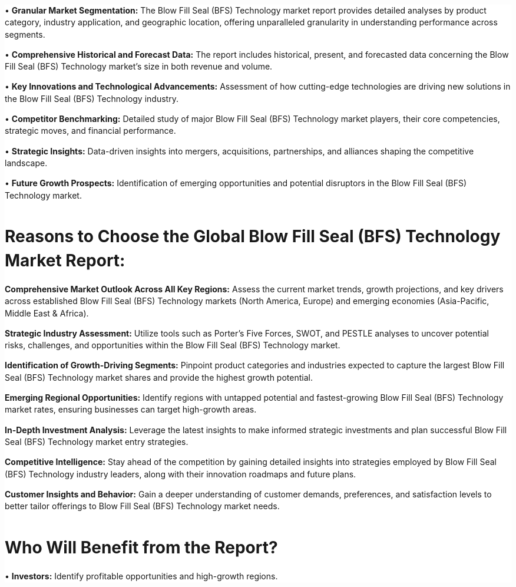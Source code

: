 • <strong>Granular Market Segmentation:</strong> The Blow Fill Seal (BFS) Technology market report provides detailed analyses by product category, industry application, and geographic location, offering unparalleled granularity in understanding performance across segments.

• <strong>Comprehensive Historical and Forecast Data:</strong> The report includes historical, present, and forecasted data concerning the Blow Fill Seal (BFS) Technology market’s size in both revenue and volume.

• <strong>Key Innovations and Technological Advancements:</strong> Assessment of how cutting-edge technologies are driving new solutions in the Blow Fill Seal (BFS) Technology industry.

• <strong>Competitor Benchmarking:</strong> Detailed study of major Blow Fill Seal (BFS) Technology market players, their core competencies, strategic moves, and financial performance.

• <strong>Strategic Insights:</strong> Data-driven insights into mergers, acquisitions, partnerships, and alliances shaping the competitive landscape.

• <strong>Future Growth Prospects:</strong> Identification of emerging opportunities and potential disruptors in the Blow Fill Seal (BFS) Technology market.

# <strong>Reasons to Choose the Global Blow Fill Seal (BFS) Technology Market Report:</strong>

<strong>Comprehensive Market Outlook Across All Key Regions:</strong>
Assess the current market trends, growth projections, and key drivers across established Blow Fill Seal (BFS) Technology markets (North America, Europe) and emerging economies (Asia-Pacific, Middle East & Africa).

<strong>Strategic Industry Assessment:</strong>
Utilize tools such as Porter’s Five Forces, SWOT, and PESTLE analyses to uncover potential risks, challenges, and opportunities within the Blow Fill Seal (BFS) Technology market.

<strong>Identification of Growth-Driving Segments:</strong>
Pinpoint product categories and industries expected to capture the largest Blow Fill Seal (BFS) Technology market shares and provide the highest growth potential.

<strong>Emerging Regional Opportunities:</strong>
Identify regions with untapped potential and fastest-growing Blow Fill Seal (BFS) Technology market rates, ensuring businesses can target high-growth areas.

<strong>In-Depth Investment Analysis:</strong>
Leverage the latest insights to make informed strategic investments and plan successful Blow Fill Seal (BFS) Technology market entry strategies.

<strong>Competitive Intelligence:</strong>
Stay ahead of the competition by gaining detailed insights into strategies employed by Blow Fill Seal (BFS) Technology industry leaders, along with their innovation roadmaps and future plans.

<strong>Customer Insights and Behavior:</strong>
Gain a deeper understanding of customer demands, preferences, and satisfaction levels to better tailor offerings to Blow Fill Seal (BFS) Technology market needs.

# <strong>Who Will Benefit from the Report?</strong>

• <strong>Investors:</strong> Identify profitable opportunities and high-growth regions.
